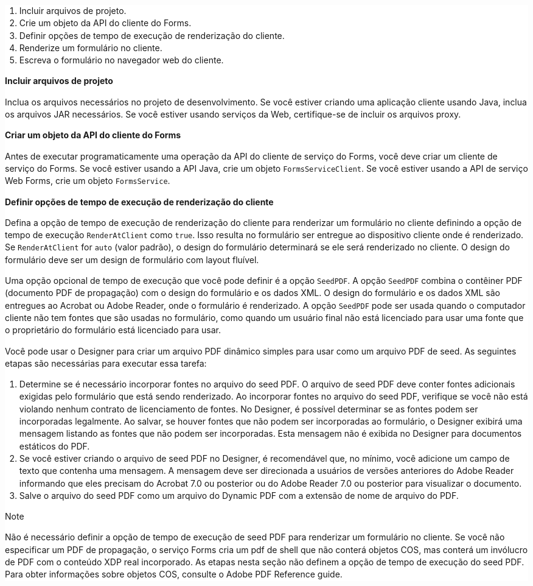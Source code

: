 1. Incluir arquivos de projeto.
1. Crie um objeto da API do cliente do Forms.
1. Definir opções de tempo de execução de renderização do cliente.
1. Renderize um formulário no cliente.
1. Escreva o formulário no navegador web do cliente.

**Incluir arquivos de projeto**

Inclua os arquivos necessários no projeto de desenvolvimento. Se você estiver criando uma aplicação cliente usando Java, inclua os arquivos JAR necessários. Se você estiver usando serviços da Web, certifique-se de incluir os arquivos proxy.

**Criar um objeto da API do cliente do Forms**

Antes de executar programaticamente uma operação da API do cliente de serviço do Forms, você deve criar um cliente de serviço do Forms. Se você estiver usando a API Java, crie um objeto `FormsServiceClient`. Se você estiver usando a API de serviço Web Forms, crie um objeto `FormsService`.

**Definir opções de tempo de execução de renderização do cliente**

Defina a opção de tempo de execução de renderização do cliente para renderizar um formulário no cliente definindo a opção de tempo de execução `RenderAtClient` como `true`. Isso resulta no formulário ser entregue ao dispositivo cliente onde é renderizado. Se `RenderAtClient` for `auto` (valor padrão), o design do formulário determinará se ele será renderizado no cliente. O design do formulário deve ser um design de formulário com layout fluível.

Uma opção opcional de tempo de execução que você pode definir é a opção `SeedPDF`. A opção `SeedPDF` combina o contêiner PDF (documento PDF de propagação) com o design do formulário e os dados XML. O design do formulário e os dados XML são entregues ao Acrobat ou Adobe Reader, onde o formulário é renderizado. A opção `SeedPDF` pode ser usada quando o computador cliente não tem fontes que são usadas no formulário, como quando um usuário final não está licenciado para usar uma fonte que o proprietário do formulário está licenciado para usar.

Você pode usar o Designer para criar um arquivo PDF dinâmico simples para usar como um arquivo PDF de seed. As seguintes etapas são necessárias para executar essa tarefa:

1. Determine se é necessário incorporar fontes no arquivo do seed PDF. O arquivo de seed PDF deve conter fontes adicionais exigidas pelo formulário que está sendo renderizado. Ao incorporar fontes no arquivo do seed PDF, verifique se você não está violando nenhum contrato de licenciamento de fontes. No Designer, é possível determinar se as fontes podem ser incorporadas legalmente. Ao salvar, se houver fontes que não podem ser incorporadas ao formulário, o Designer exibirá uma mensagem listando as fontes que não podem ser incorporadas. Esta mensagem não é exibida no Designer para documentos estáticos do PDF.
1. Se você estiver criando o arquivo de seed PDF no Designer, é recomendável que, no mínimo, você adicione um campo de texto que contenha uma mensagem. A mensagem deve ser direcionada a usuários de versões anteriores do Adobe Reader informando que eles precisam do Acrobat 7.0 ou posterior ou do Adobe Reader 7.0 ou posterior para visualizar o documento.
1. Salve o arquivo do seed PDF como um arquivo do Dynamic PDF com a extensão de nome de arquivo do PDF.

>[!NOTE]
>
>Não é necessário definir a opção de tempo de execução de seed PDF para renderizar um formulário no cliente. Se você não especificar um PDF de propagação, o serviço Forms cria um pdf de shell que não conterá objetos COS, mas conterá um invólucro de PDF com o conteúdo XDP real incorporado. As etapas nesta seção não definem a opção de tempo de execução do seed PDF. Para obter informações sobre objetos COS, consulte o Adobe PDF Reference guide.
